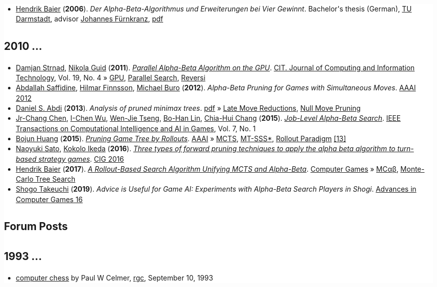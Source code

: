 - [Hendrik Baier](Hendrik_Baier "Hendrik Baier") (**2006**). *Der Alpha-Beta-Algorithmus und Erweiterungen bei Vier Gewinnt*. Bachelor's thesis (German), [TU Darmstadt](Darmstadt_University_of_Technology "Darmstadt University of Technology"), advisor [Johannes Fürnkranz](Johannes_F%C3%BCrnkranz "Johannes Fürnkranz"), [pdf](http://www.ke.tu-darmstadt.de/lehre/arbeiten/bachelor/2006/Baier_Hendrik.pdf)

## 2010 ...

- [Damjan Strnad](index.php?title=Damjan_Strnad&action=edit&redlink=1 "Damjan Strnad (page does not exist)"), [Nikola Guid](index.php?title=Nikola_Guid&action=edit&redlink=1 "Nikola Guid (page does not exist)") (**2011**). *[Parallel Alpha-Beta Algorithm on the GPU](http://cit.fer.hr/index.php/CIT/article/view/2029)*. [CIT. Journal of Computing and Information Technology](http://cit.fer.hr/index.php/CIT), Vol. 19, No. 4 » [GPU](GPU "GPU"), [Parallel Search](Parallel_Search "Parallel Search"), [Reversi](Othello "Othello")
- [Abdallah Saffidine](Abdallah_Saffidine "Abdallah Saffidine"), [Hilmar Finnsson](index.php?title=Hilmar_Finnsson&action=edit&redlink=1 "Hilmar Finnsson (page does not exist)"), [Michael Buro](Michael_Buro "Michael Buro") (**2012**). *Alpha-Beta Pruning for Games with Simultaneous Moves*. [AAAI 2012](AAAI "AAAI")
- [Daniel S. Abdi](Daniel_Shawul "Daniel Shawul") (**2013**). *Analysis of pruned minimax trees*. [pdf](https://dl.dropboxusercontent.com/u/55295461/analysis/pruning.pdf) » [Late Move Reductions](Late_Move_Reductions "Late Move Reductions"), [Null Move Pruning](Null_Move_Pruning "Null Move Pruning")
- [Jr-Chang Chen](Jr-Chang_Chen "Jr-Chang Chen"), [I-Chen Wu](I-Chen_Wu "I-Chen Wu"), [Wen-Jie Tseng](Wen-Jie_Tseng "Wen-Jie Tseng"), [Bo-Han Lin](index.php?title=Bo-Han_Lin&action=edit&redlink=1 "Bo-Han Lin (page does not exist)"), [Chia-Hui Chang](Chia-Hui_Chang "Chia-Hui Chang") (**2015**). *[Job-Level Alpha-Beta Search](https://ir.nctu.edu.tw/handle/11536/124541)*. [IEEE Transactions on Computational Intelligence and AI in Games](IEEE#TOCIAIGAMES "IEEE"), Vol. 7, No. 1
- [Bojun Huang](Bojun_Huang "Bojun Huang") (**2015**). *[Pruning Game Tree by Rollouts](https://www.semanticscholar.org/paper/Pruning-Game-Tree-by-Rollouts-Huang/a38b358745067f71a9c780db117ae2471e693d63)*. [AAAI](AAAI "AAAI") » [MCTS](Monte-Carlo_Tree_Search "Monte-Carlo Tree Search"), [MT-SSS\*](SSS*_and_Dual*#SSStarandDualStarAsMT "SSS* and Dual*"), [Rollout Paradigm](Bojun_Huang#Rollout "Bojun Huang") [[13]](#cite_note-13)
- [Naoyuki Sato](index.php?title=Naoyuki_Sato&action=edit&redlink=1 "Naoyuki Sato (page does not exist)"), [Kokolo Ikeda](Kokolo_Ikeda "Kokolo Ikeda") (**2016**). *[Three types of forward pruning techniques to apply the alpha beta algorithm to turn-based strategy games](https://ieeexplore.ieee.org/document/7860427)*. [CIG 2016](https://dblp.uni-trier.de/db/conf/cig/cig2016.html)
- [Hendrik Baier](Hendrik_Baier "Hendrik Baier") (**2017**). *[A Rollout-Based Search Algorithm Unifying MCTS and Alpha-Beta](https://link.springer.com/chapter/10.1007/978-3-319-57969-6_5)*. [Computer Games](https://link.springer.com/book/10.1007%2F978-3-319-57969-6) » [MCαβ](MC%CE%B1%CE%B2 "MCαβ"), [Monte-Carlo Tree Search](Monte-Carlo_Tree_Search "Monte-Carlo Tree Search")
- [Shogo Takeuchi](Shogo_Takeuchi "Shogo Takeuchi") (**2019**). *Advice is Useful for Game AI: Experiments with Alpha-Beta Search Players in Shogi*. [Advances in Computer Games 16](Advances_in_Computer_Games_16 "Advances in Computer Games 16")

## Forum Posts

## 1993 ...

- [computer chess](https://groups.google.com/d/msg/rec.games.chess/XQWb-ZjSsy0/IQO0MduTUjQJ) by Paul W Celmer, [rgc](Computer_Chess_Forums "Computer Chess Forums"), September 10, 1993
